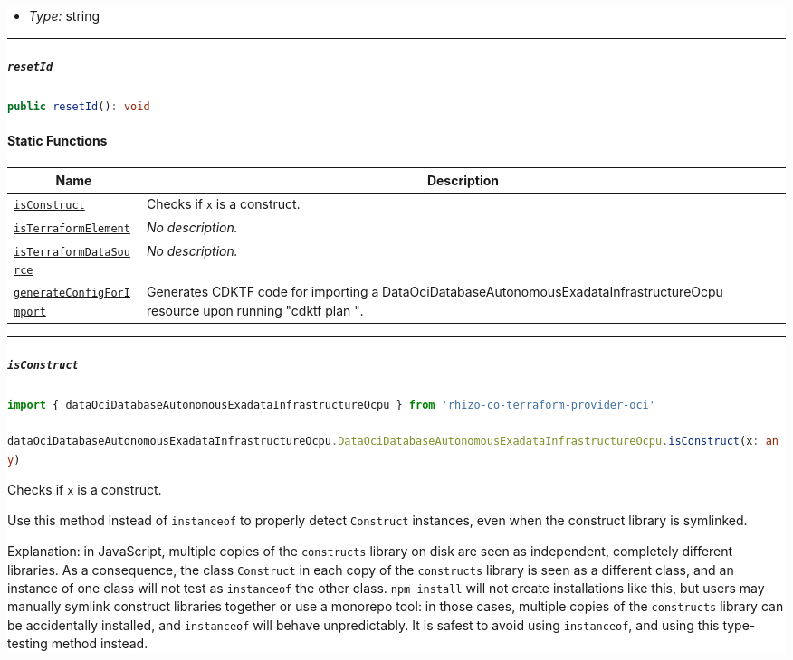 - *Type:* string

---

##### `resetId` <a name="resetId" id="rhizo-co-terraform-provider-oci.dataOciDatabaseAutonomousExadataInfrastructureOcpu.DataOciDatabaseAutonomousExadataInfrastructureOcpu.resetId"></a>

```typescript
public resetId(): void
```

#### Static Functions <a name="Static Functions" id="Static Functions"></a>

| **Name** | **Description** |
| --- | --- |
| <code><a href="#rhizo-co-terraform-provider-oci.dataOciDatabaseAutonomousExadataInfrastructureOcpu.DataOciDatabaseAutonomousExadataInfrastructureOcpu.isConstruct">isConstruct</a></code> | Checks if `x` is a construct. |
| <code><a href="#rhizo-co-terraform-provider-oci.dataOciDatabaseAutonomousExadataInfrastructureOcpu.DataOciDatabaseAutonomousExadataInfrastructureOcpu.isTerraformElement">isTerraformElement</a></code> | *No description.* |
| <code><a href="#rhizo-co-terraform-provider-oci.dataOciDatabaseAutonomousExadataInfrastructureOcpu.DataOciDatabaseAutonomousExadataInfrastructureOcpu.isTerraformDataSource">isTerraformDataSource</a></code> | *No description.* |
| <code><a href="#rhizo-co-terraform-provider-oci.dataOciDatabaseAutonomousExadataInfrastructureOcpu.DataOciDatabaseAutonomousExadataInfrastructureOcpu.generateConfigForImport">generateConfigForImport</a></code> | Generates CDKTF code for importing a DataOciDatabaseAutonomousExadataInfrastructureOcpu resource upon running "cdktf plan <stack-name>". |

---

##### `isConstruct` <a name="isConstruct" id="rhizo-co-terraform-provider-oci.dataOciDatabaseAutonomousExadataInfrastructureOcpu.DataOciDatabaseAutonomousExadataInfrastructureOcpu.isConstruct"></a>

```typescript
import { dataOciDatabaseAutonomousExadataInfrastructureOcpu } from 'rhizo-co-terraform-provider-oci'

dataOciDatabaseAutonomousExadataInfrastructureOcpu.DataOciDatabaseAutonomousExadataInfrastructureOcpu.isConstruct(x: any)
```

Checks if `x` is a construct.

Use this method instead of `instanceof` to properly detect `Construct`
instances, even when the construct library is symlinked.

Explanation: in JavaScript, multiple copies of the `constructs` library on
disk are seen as independent, completely different libraries. As a
consequence, the class `Construct` in each copy of the `constructs` library
is seen as a different class, and an instance of one class will not test as
`instanceof` the other class. `npm install` will not create installations
like this, but users may manually symlink construct libraries together or
use a monorepo tool: in those cases, multiple copies of the `constructs`
library can be accidentally installed, and `instanceof` will behave
unpredictably. It is safest to avoid using `instanceof`, and using
this type-testing method instead.
